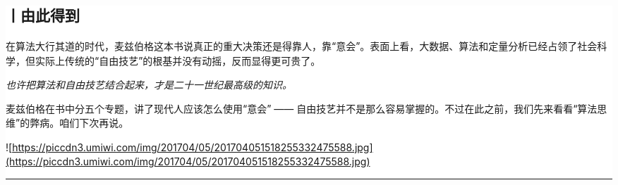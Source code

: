 ## 丨由此得到

在算法大行其道的时代，麦兹伯格这本书说真正的重大决策还是得靠人，靠“意会”。表面上看，大数据、算法和定量分析已经占领了社会科学，但实际上传统的“自由技艺”的根基并没有动摇，反而显得更可贵了。

 *也许把算法和自由技艺结合起来，才是二十一世纪最高级的知识。*

麦兹伯格在书中分五个专题，讲了现代人应该怎么使用“意会” —— 自由技艺并不是那么容易掌握的。不过在此之前，我们先来看看“算法思维”的弊病。咱们下次再说。 

![https://piccdn3.umiwi.com/img/201704/05/201704051518255332475588.jpg](https://piccdn3.umiwi.com/img/201704/05/201704051518255332475588.jpg)

---
